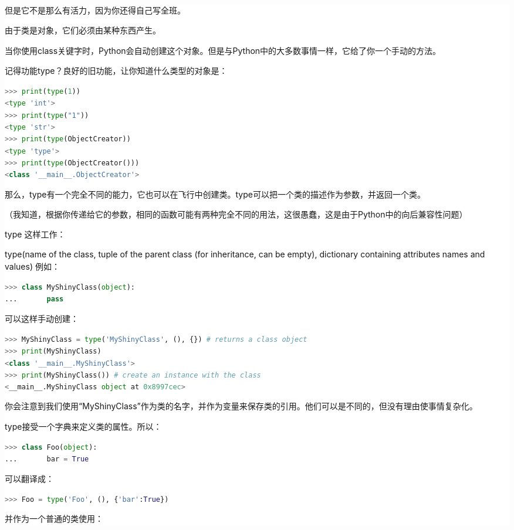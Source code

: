 但是它不是那么有活力，因为你还得自己写全班。

由于类是对象，它们必须由某种东西产生。

当你使用class关键字时，Python会自动创建这个对象。但是与Python中的大多数事情一样，它给了你一个手动的方法。

记得功能type？良好的旧功能，让你知道什么类型的对象是：

```python
>>> print(type(1))
<type 'int'>
>>> print(type("1"))
<type 'str'>
>>> print(type(ObjectCreator))
<type 'type'>
>>> print(type(ObjectCreator()))
<class '__main__.ObjectCreator'>
```

那么，type有一个完全不同的能力，它也可以在飞行中创建类。type可以把一个类的描述作为参数，并返回一个类。

（我知道，根据你传递给它的参数，相同的函数可能有两种完全不同的用法，这很愚蠢，这是由于Python中的向后兼容性问题）

type 这样工作：

type(name of the class,
     tuple of the parent class (for inheritance, can be empty),
     dictionary containing attributes names and values)
例如：

```python
>>> class MyShinyClass(object):
...       pass
```

可以这样手动创建：

```python
>>> MyShinyClass = type('MyShinyClass', (), {}) # returns a class object
>>> print(MyShinyClass)
<class '__main__.MyShinyClass'>
>>> print(MyShinyClass()) # create an instance with the class
<__main__.MyShinyClass object at 0x8997cec>
```

你会注意到我们使用“MyShinyClass”作为类的名字，并作为变量来保存类的引用。他们可以是不同的，但没有理由使事情复杂化。

type接受一个字典来定义类的属性。所以：

```python
>>> class Foo(object):
...       bar = True
```

可以翻译成：

```python
>>> Foo = type('Foo', (), {'bar':True})
```
并作为一个普通的类使用：
